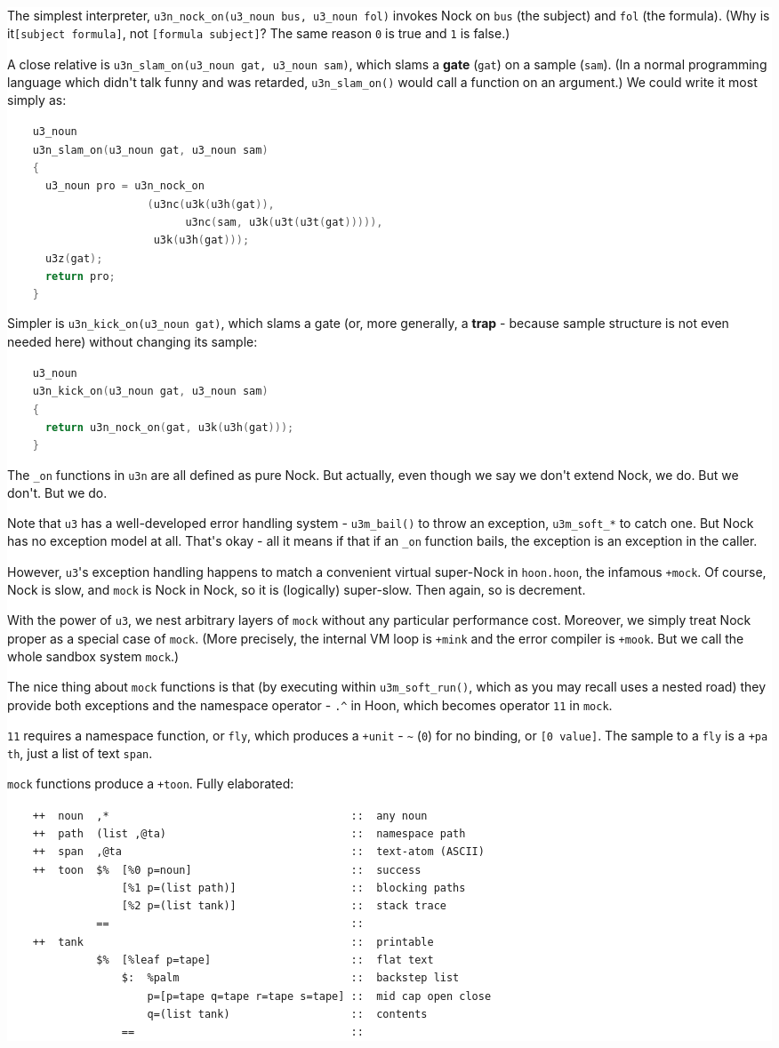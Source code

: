 The simplest interpreter, `u3n_nock_on(u3_noun bus, u3_noun fol)` invokes Nock on `bus` (the subject) and `fol` (the formula). (Why is it`[subject formula]`, not `[formula subject]`?  The same reason `0` is true and `1` is false.)

A close relative is `u3n_slam_on(u3_noun gat, u3_noun sam)`, which slams a **gate** (`gat`) on a sample (`sam`).  (In a normal programming language which didn't talk funny and was retarded, `u3n_slam_on()` would call a function on an argument.)  We could write it most simply as:

```c
    u3_noun
    u3n_slam_on(u3_noun gat, u3_noun sam)
    {
      u3_noun pro = u3n_nock_on
                      (u3nc(u3k(u3h(gat)),
                            u3nc(sam, u3k(u3t(u3t(gat))))),
                       u3k(u3h(gat)));
      u3z(gat);
      return pro;
    }
```

Simpler is `u3n_kick_on(u3_noun gat)`, which slams a gate (or, more generally, a **trap** - because sample structure is not even needed here) without changing its sample:

```c
    u3_noun
    u3n_kick_on(u3_noun gat, u3_noun sam)
    {
      return u3n_nock_on(gat, u3k(u3h(gat)));
    }
```

The `_on` functions in `u3n` are all defined as pure Nock.  But actually, even though we say we don't extend Nock, we do.  But we don't.  But we do.

Note that `u3` has a well-developed error handling system - `u3m_bail()` to throw an exception, `u3m_soft_*` to catch one. But Nock has no exception model at all.  That's okay - all it means if that if an `_on` function bails, the exception is an exception in the caller.

However, `u3`'s exception handling happens to match a convenient virtual super-Nock in `hoon.hoon`, the infamous `+mock`.  Of course, Nock is slow, and `mock` is Nock in Nock, so it is (logically) super-slow.  Then again, so is decrement.

With the power of `u3`, we nest arbitrary layers of `mock` without any particular performance cost.  Moreover, we simply treat Nock proper as a special case of `mock`.  (More precisely, the internal VM loop is `+mink` and the error compiler is `+mook`.  But we call the whole sandbox system `mock`.)

The nice thing about `mock` functions is that (by executing within `u3m_soft_run()`, which as you may recall uses a nested road) they provide both exceptions and the namespace operator - `.^` in Hoon, which becomes operator `11` in `mock`.

`11` requires a namespace function, or `fly`, which produces a `+unit` - `~` (`0`) for no binding, or `[0 value]`.  The sample to a `fly` is a `+path`, just a list of text `span`.

`mock` functions produce a `+toon`.  Fully elaborated:

```hoon
    ++  noun  ,*                                      ::  any noun
    ++  path  (list ,@ta)                             ::  namespace path
    ++  span  ,@ta                                    ::  text-atom (ASCII)
    ++  toon  $%  [%0 p=noun]                         ::  success
                  [%1 p=(list path)]                  ::  blocking paths
                  [%2 p=(list tank)]                  ::  stack trace
              ==                                      ::
    ++  tank                                          ::  printable
              $%  [%leaf p=tape]                      ::  flat text
                  $:  %palm                           ::  backstep list
                      p=[p=tape q=tape r=tape s=tape] ::  mid cap open close
                      q=(list tank)                   ::  contents
                  ==                                  ::
```